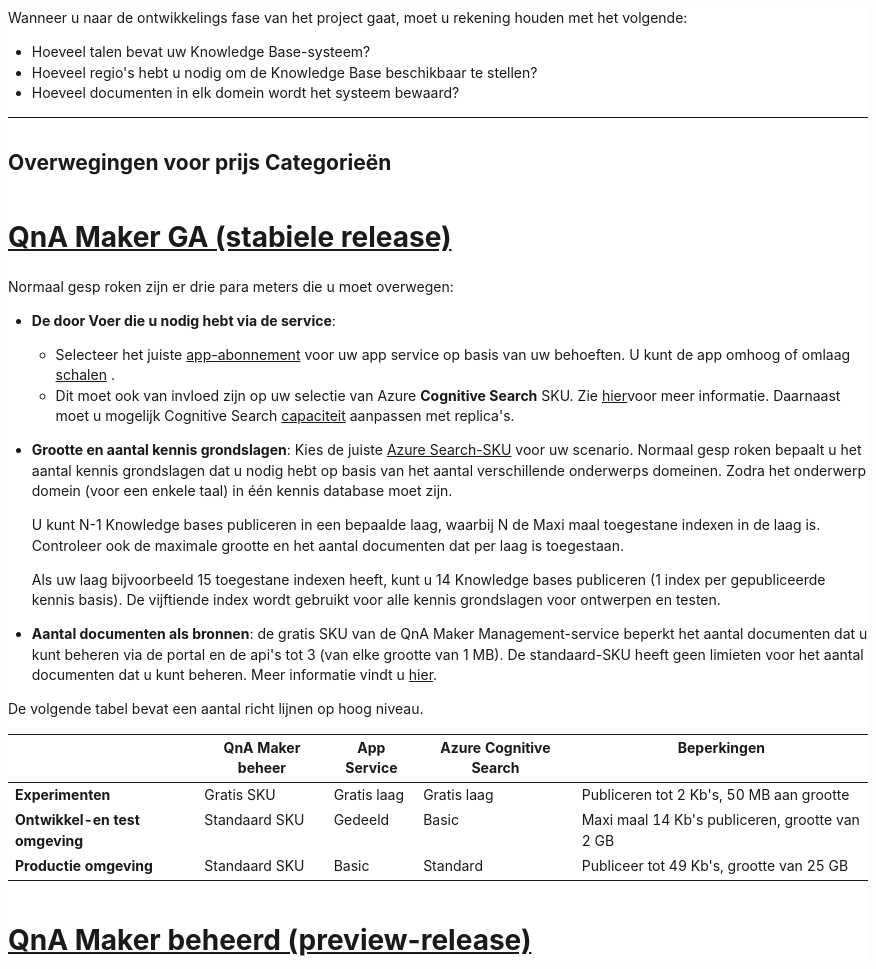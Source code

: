 Wanneer u naar de ontwikkelings fase van het project gaat, moet u rekening houden met het volgende:

* Hoeveel talen bevat uw Knowledge Base-systeem?
* Hoeveel regio's hebt u nodig om de Knowledge Base beschikbaar te stellen?
* Hoeveel documenten in elk domein wordt het systeem bewaard?

---

## <a name="pricing-tier-considerations"></a>Overwegingen voor prijs Categorieën

# <a name="qna-maker-ga-stable-release"></a>[QnA Maker GA (stabiele release)](#tab/v1)

Normaal gesp roken zijn er drie para meters die u moet overwegen:

* **De door Voer die u nodig hebt via de service**:
    * Selecteer het juiste [app-abonnement](https://azure.microsoft.com/pricing/details/app-service/plans/) voor uw app service op basis van uw behoeften. U kunt de app omhoog of omlaag [schalen](../../../app-service/manage-scale-up.md) .
    * Dit moet ook van invloed zijn op uw selectie van Azure **Cognitive Search** SKU. Zie [hier](../../../search/search-sku-tier.md)voor meer informatie. Daarnaast moet u mogelijk Cognitive Search [capaciteit](../../../search/search-capacity-planning.md) aanpassen met replica's.

* **Grootte en aantal kennis grondslagen**: Kies de juiste [Azure Search-SKU](https://azure.microsoft.com/pricing/details/search/) voor uw scenario. Normaal gesp roken bepaalt u het aantal kennis grondslagen dat u nodig hebt op basis van het aantal verschillende onderwerps domeinen. Zodra het onderwerp domein (voor een enkele taal) in één kennis database moet zijn.

    U kunt N-1 Knowledge bases publiceren in een bepaalde laag, waarbij N de Maxi maal toegestane indexen in de laag is. Controleer ook de maximale grootte en het aantal documenten dat per laag is toegestaan.

    Als uw laag bijvoorbeeld 15 toegestane indexen heeft, kunt u 14 Knowledge bases publiceren (1 index per gepubliceerde kennis basis). De vijftiende index wordt gebruikt voor alle kennis grondslagen voor ontwerpen en testen.

* **Aantal documenten als bronnen**: de gratis SKU van de QnA Maker Management-service beperkt het aantal documenten dat u kunt beheren via de portal en de api's tot 3 (van elke grootte van 1 MB). De standaard-SKU heeft geen limieten voor het aantal documenten dat u kunt beheren. Meer informatie vindt u [hier](https://aka.ms/qnamaker-pricing).

De volgende tabel bevat een aantal richt lijnen op hoog niveau.

|                            | QnA Maker beheer | App Service | Azure Cognitive Search | Beperkingen                      |
| -------------------------- | -------------------- | ----------- | ------------ | -------------------------------- |
| **Experimenten**        | Gratis SKU             | Gratis laag   | Gratis laag    | Publiceren tot 2 Kb's, 50 MB aan grootte  |
| **Ontwikkel-en test omgeving**   | Standaard SKU         | Gedeeld      | Basic        | Maxi maal 14 Kb's publiceren, grootte van 2 GB    |
| **Productie omgeving** | Standaard SKU         | Basic       | Standard     | Publiceer tot 49 Kb's, grootte van 25 GB |

# <a name="qna-maker-managed-preview-release"></a>[QnA Maker beheerd (preview-release)](#tab/v2)
